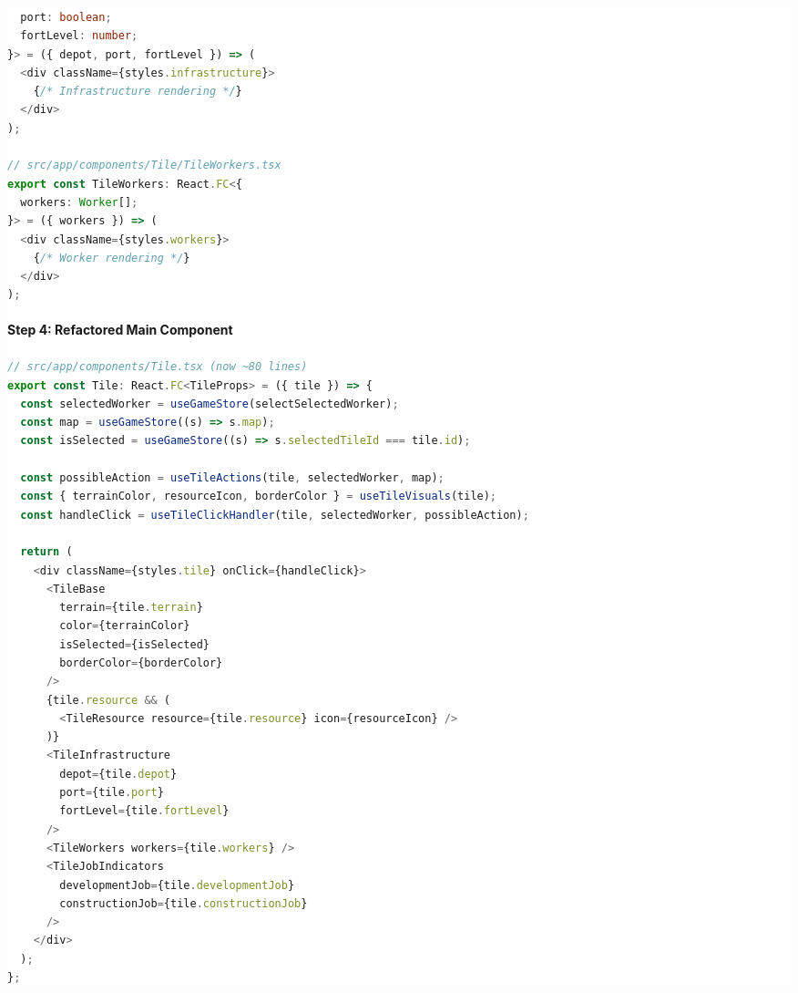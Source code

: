 ```typescript
  port: boolean;
  fortLevel: number;
}> = ({ depot, port, fortLevel }) => (
  <div className={styles.infrastructure}>
    {/* Infrastructure rendering */}
  </div>
);

// src/app/components/Tile/TileWorkers.tsx
export const TileWorkers: React.FC<{
  workers: Worker[];
}> = ({ workers }) => (
  <div className={styles.workers}>
    {/* Worker rendering */}
  </div>
);
```

#### Step 4: Refactored Main Component

```typescript
// src/app/components/Tile.tsx (now ~80 lines)
export const Tile: React.FC<TileProps> = ({ tile }) => {
  const selectedWorker = useGameStore(selectSelectedWorker);
  const map = useGameStore((s) => s.map);
  const isSelected = useGameStore((s) => s.selectedTileId === tile.id);

  const possibleAction = useTileActions(tile, selectedWorker, map);
  const { terrainColor, resourceIcon, borderColor } = useTileVisuals(tile);
  const handleClick = useTileClickHandler(tile, selectedWorker, possibleAction);

  return (
    <div className={styles.tile} onClick={handleClick}>
      <TileBase
        terrain={tile.terrain}
        color={terrainColor}
        isSelected={isSelected}
        borderColor={borderColor}
      />
      {tile.resource && (
        <TileResource resource={tile.resource} icon={resourceIcon} />
      )}
      <TileInfrastructure
        depot={tile.depot}
        port={tile.port}
        fortLevel={tile.fortLevel}
      />
      <TileWorkers workers={tile.workers} />
      <TileJobIndicators
        developmentJob={tile.developmentJob}
        constructionJob={tile.constructionJob}
      />
    </div>
  );
};
```
